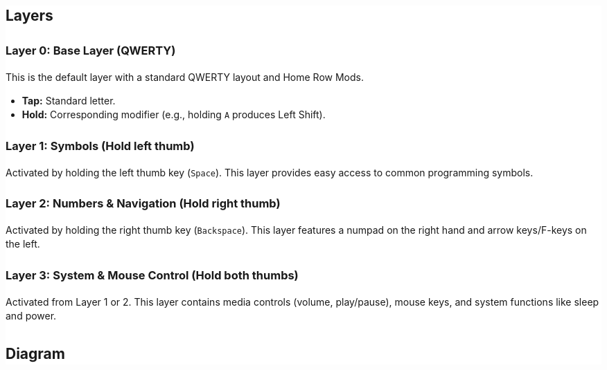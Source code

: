 ## Layers

### Layer 0: Base Layer (QWERTY)
This is the default layer with a standard QWERTY layout and Home Row Mods.
- **Tap:** Standard letter.
- **Hold:** Corresponding modifier (e.g., holding `A` produces Left Shift).

### Layer 1: Symbols (Hold left thumb)
Activated by holding the left thumb key (`Space`). This layer provides easy access to common programming symbols.

### Layer 2: Numbers & Navigation (Hold right thumb)
Activated by holding the right thumb key (`Backspace`). This layer features a numpad on the right hand and arrow keys/F-keys on the left.

### Layer 3: System & Mouse Control (Hold both thumbs)
Activated from Layer 1 or 2. This layer contains media controls (volume, play/pause), mouse keys, and system functions like sleep and power.

## Diagram
